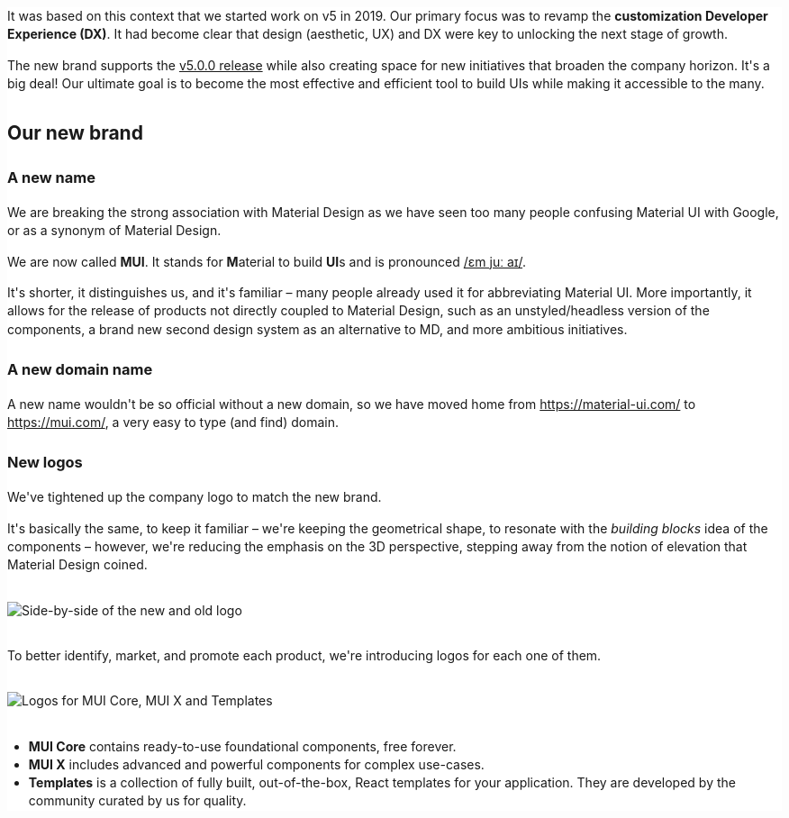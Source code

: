 It was based on this context that we started work on v5 in 2019.
Our primary focus was to revamp the **customization Developer Experience (DX)**.
It had become clear that design (aesthetic, UX) and DX were key to unlocking the next stage of growth.

The new brand supports the [v5.0.0 release](/blog/mui-core-v5/) while also creating space for new initiatives that broaden the company horizon. It's a big deal!
Our ultimate goal is to become the most effective and efficient tool to build UIs while making it accessible to the many.

## Our new brand

### A new name

We are breaking the strong association with Material Design
as we have seen too many people confusing Material UI with Google, or as a synonym of Material Design.

We are now called **MUI**. It stands for **M**aterial to build **UI**s
and is pronounced [/ɛm juː aɪ/](http://ipa-reader.xyz/?text=%C9%9Bmju%CB%90a%C9%AA).

It's shorter, it distinguishes us, and it's familiar – many people already used it for abbreviating Material UI.
More importantly, it allows for the release of products not directly coupled to Material Design, such as an unstyled/headless version of the components, a brand new second design system as an alternative to MD, and more ambitious initiatives.

### A new domain name

A new name wouldn't be so official without a new domain,
so we have moved home from https://material-ui.com/ to https://mui.com/, a very easy to type (and find) domain.

### New logos

We've tightened up the company logo to match the new brand.

It's basically the same, to keep it familiar –
we're keeping the geometrical shape, to resonate with the _building blocks_ idea of the components –
however, we're reducing the emphasis on the 3D perspective, stepping away from the notion of elevation that Material Design coined.

<img loading="lazy" src="/static/blog/material-ui-is-now-mui/old-new.png" alt="Side-by-side of the new and old logo" style="width: 796px; margin-top: 16px; margin-bottom: 16px;" />

To better identify, market, and promote each product, we're introducing logos for each one of them.

<img loading="lazy" src="/static/blog/material-ui-is-now-mui/products.png" alt="Logos for MUI Core, MUI X and Templates" style="width: 796px; margin-top: 16px; margin-bottom: 16px;" />

- **MUI Core** contains ready-to-use foundational components, free forever.
- **MUI X** includes advanced and powerful components for complex use-cases.
- **Templates** is a collection of fully built, out-of-the-box, React templates for your application. They are developed by the community curated by us for quality.
